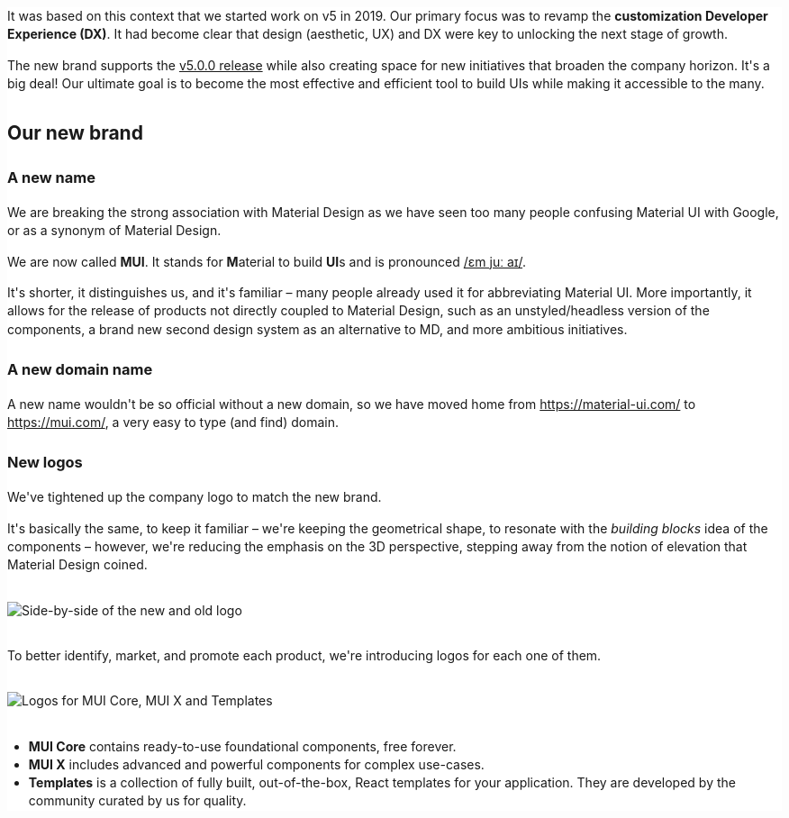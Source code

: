 It was based on this context that we started work on v5 in 2019.
Our primary focus was to revamp the **customization Developer Experience (DX)**.
It had become clear that design (aesthetic, UX) and DX were key to unlocking the next stage of growth.

The new brand supports the [v5.0.0 release](/blog/mui-core-v5/) while also creating space for new initiatives that broaden the company horizon. It's a big deal!
Our ultimate goal is to become the most effective and efficient tool to build UIs while making it accessible to the many.

## Our new brand

### A new name

We are breaking the strong association with Material Design
as we have seen too many people confusing Material UI with Google, or as a synonym of Material Design.

We are now called **MUI**. It stands for **M**aterial to build **UI**s
and is pronounced [/ɛm juː aɪ/](http://ipa-reader.xyz/?text=%C9%9Bmju%CB%90a%C9%AA).

It's shorter, it distinguishes us, and it's familiar – many people already used it for abbreviating Material UI.
More importantly, it allows for the release of products not directly coupled to Material Design, such as an unstyled/headless version of the components, a brand new second design system as an alternative to MD, and more ambitious initiatives.

### A new domain name

A new name wouldn't be so official without a new domain,
so we have moved home from https://material-ui.com/ to https://mui.com/, a very easy to type (and find) domain.

### New logos

We've tightened up the company logo to match the new brand.

It's basically the same, to keep it familiar –
we're keeping the geometrical shape, to resonate with the _building blocks_ idea of the components –
however, we're reducing the emphasis on the 3D perspective, stepping away from the notion of elevation that Material Design coined.

<img loading="lazy" src="/static/blog/material-ui-is-now-mui/old-new.png" alt="Side-by-side of the new and old logo" style="width: 796px; margin-top: 16px; margin-bottom: 16px;" />

To better identify, market, and promote each product, we're introducing logos for each one of them.

<img loading="lazy" src="/static/blog/material-ui-is-now-mui/products.png" alt="Logos for MUI Core, MUI X and Templates" style="width: 796px; margin-top: 16px; margin-bottom: 16px;" />

- **MUI Core** contains ready-to-use foundational components, free forever.
- **MUI X** includes advanced and powerful components for complex use-cases.
- **Templates** is a collection of fully built, out-of-the-box, React templates for your application. They are developed by the community curated by us for quality.
